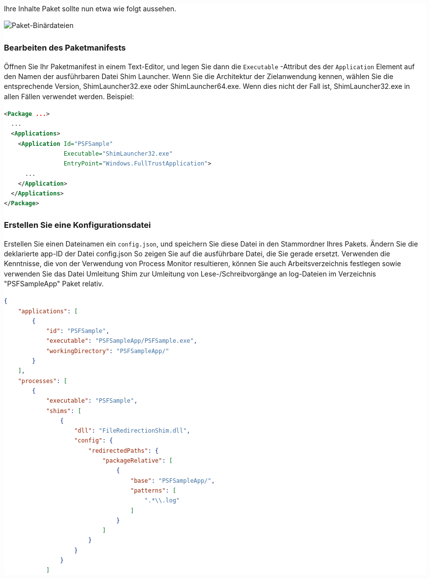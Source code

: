 Ihre Inhalte Paket sollte nun etwa wie folgt aussehen.

![Paket-Binärdateien](images/desktop-to-uwp/package_binaries.png)

### <a name="modify-the-package-manifest"></a>Bearbeiten des Paketmanifests

Öffnen Sie Ihr Paketmanifest in einem Text-Editor, und legen Sie dann die `Executable` -Attribut des der `Application` Element auf den Namen der ausführbaren Datei Shim Launcher.  Wenn Sie die Architektur der Zielanwendung kennen, wählen Sie die entsprechende Version, ShimLauncher32.exe oder ShimLauncher64.exe.  Wenn dies nicht der Fall ist, ShimLauncher32.exe in allen Fällen verwendet werden.  Beispiel:

```xml
<Package ...>
  ...
  <Applications>
    <Application Id="PSFSample"
                 Executable="ShimLauncher32.exe"
                 EntryPoint="Windows.FullTrustApplication">
      ...
    </Application>
  </Applications>
</Package>
```

### <a name="create-a-configuration-file"></a>Erstellen Sie eine Konfigurationsdatei

Erstellen Sie einen Dateinamen ein ``config.json``, und speichern Sie diese Datei in den Stammordner Ihres Pakets. Ändern Sie die deklarierte app-ID der Datei config.json So zeigen Sie auf die ausführbare Datei, die Sie gerade ersetzt. Verwenden die Kenntnisse, die von der Verwendung von Process Monitor resultieren, können Sie auch Arbeitsverzeichnis festlegen sowie verwenden Sie das Datei Umleitung Shim zur Umleitung von Lese-/Schreibvorgänge an log-Dateien im Verzeichnis "PSFSampleApp" Paket relativ.

```json
{
    "applications": [
        {
            "id": "PSFSample",
            "executable": "PSFSampleApp/PSFSample.exe",
            "workingDirectory": "PSFSampleApp/"
        }
    ],
    "processes": [
        {
            "executable": "PSFSample",
            "shims": [
                {
                    "dll": "FileRedirectionShim.dll",
                    "config": {
                        "redirectedPaths": {
                            "packageRelative": [
                                {
                                    "base": "PSFSampleApp/",
                                    "patterns": [
                                        ".*\\.log"
                                    ]
                                }
                            ]
                        }
                    }
                }
            ]
```